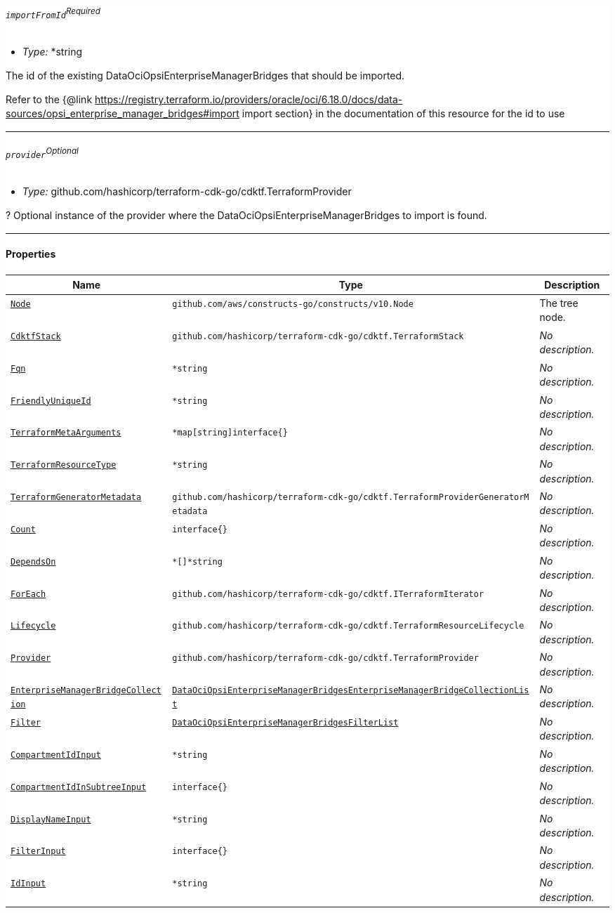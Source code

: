 
###### `importFromId`<sup>Required</sup> <a name="importFromId" id="rhizo-co-terraform-provider-oci.dataOciOpsiEnterpriseManagerBridges.DataOciOpsiEnterpriseManagerBridges.generateConfigForImport.parameter.importFromId"></a>

- *Type:* *string

The id of the existing DataOciOpsiEnterpriseManagerBridges that should be imported.

Refer to the {@link https://registry.terraform.io/providers/oracle/oci/6.18.0/docs/data-sources/opsi_enterprise_manager_bridges#import import section} in the documentation of this resource for the id to use

---

###### `provider`<sup>Optional</sup> <a name="provider" id="rhizo-co-terraform-provider-oci.dataOciOpsiEnterpriseManagerBridges.DataOciOpsiEnterpriseManagerBridges.generateConfigForImport.parameter.provider"></a>

- *Type:* github.com/hashicorp/terraform-cdk-go/cdktf.TerraformProvider

? Optional instance of the provider where the DataOciOpsiEnterpriseManagerBridges to import is found.

---

#### Properties <a name="Properties" id="Properties"></a>

| **Name** | **Type** | **Description** |
| --- | --- | --- |
| <code><a href="#rhizo-co-terraform-provider-oci.dataOciOpsiEnterpriseManagerBridges.DataOciOpsiEnterpriseManagerBridges.property.node">Node</a></code> | <code>github.com/aws/constructs-go/constructs/v10.Node</code> | The tree node. |
| <code><a href="#rhizo-co-terraform-provider-oci.dataOciOpsiEnterpriseManagerBridges.DataOciOpsiEnterpriseManagerBridges.property.cdktfStack">CdktfStack</a></code> | <code>github.com/hashicorp/terraform-cdk-go/cdktf.TerraformStack</code> | *No description.* |
| <code><a href="#rhizo-co-terraform-provider-oci.dataOciOpsiEnterpriseManagerBridges.DataOciOpsiEnterpriseManagerBridges.property.fqn">Fqn</a></code> | <code>*string</code> | *No description.* |
| <code><a href="#rhizo-co-terraform-provider-oci.dataOciOpsiEnterpriseManagerBridges.DataOciOpsiEnterpriseManagerBridges.property.friendlyUniqueId">FriendlyUniqueId</a></code> | <code>*string</code> | *No description.* |
| <code><a href="#rhizo-co-terraform-provider-oci.dataOciOpsiEnterpriseManagerBridges.DataOciOpsiEnterpriseManagerBridges.property.terraformMetaArguments">TerraformMetaArguments</a></code> | <code>*map[string]interface{}</code> | *No description.* |
| <code><a href="#rhizo-co-terraform-provider-oci.dataOciOpsiEnterpriseManagerBridges.DataOciOpsiEnterpriseManagerBridges.property.terraformResourceType">TerraformResourceType</a></code> | <code>*string</code> | *No description.* |
| <code><a href="#rhizo-co-terraform-provider-oci.dataOciOpsiEnterpriseManagerBridges.DataOciOpsiEnterpriseManagerBridges.property.terraformGeneratorMetadata">TerraformGeneratorMetadata</a></code> | <code>github.com/hashicorp/terraform-cdk-go/cdktf.TerraformProviderGeneratorMetadata</code> | *No description.* |
| <code><a href="#rhizo-co-terraform-provider-oci.dataOciOpsiEnterpriseManagerBridges.DataOciOpsiEnterpriseManagerBridges.property.count">Count</a></code> | <code>interface{}</code> | *No description.* |
| <code><a href="#rhizo-co-terraform-provider-oci.dataOciOpsiEnterpriseManagerBridges.DataOciOpsiEnterpriseManagerBridges.property.dependsOn">DependsOn</a></code> | <code>*[]*string</code> | *No description.* |
| <code><a href="#rhizo-co-terraform-provider-oci.dataOciOpsiEnterpriseManagerBridges.DataOciOpsiEnterpriseManagerBridges.property.forEach">ForEach</a></code> | <code>github.com/hashicorp/terraform-cdk-go/cdktf.ITerraformIterator</code> | *No description.* |
| <code><a href="#rhizo-co-terraform-provider-oci.dataOciOpsiEnterpriseManagerBridges.DataOciOpsiEnterpriseManagerBridges.property.lifecycle">Lifecycle</a></code> | <code>github.com/hashicorp/terraform-cdk-go/cdktf.TerraformResourceLifecycle</code> | *No description.* |
| <code><a href="#rhizo-co-terraform-provider-oci.dataOciOpsiEnterpriseManagerBridges.DataOciOpsiEnterpriseManagerBridges.property.provider">Provider</a></code> | <code>github.com/hashicorp/terraform-cdk-go/cdktf.TerraformProvider</code> | *No description.* |
| <code><a href="#rhizo-co-terraform-provider-oci.dataOciOpsiEnterpriseManagerBridges.DataOciOpsiEnterpriseManagerBridges.property.enterpriseManagerBridgeCollection">EnterpriseManagerBridgeCollection</a></code> | <code><a href="#rhizo-co-terraform-provider-oci.dataOciOpsiEnterpriseManagerBridges.DataOciOpsiEnterpriseManagerBridgesEnterpriseManagerBridgeCollectionList">DataOciOpsiEnterpriseManagerBridgesEnterpriseManagerBridgeCollectionList</a></code> | *No description.* |
| <code><a href="#rhizo-co-terraform-provider-oci.dataOciOpsiEnterpriseManagerBridges.DataOciOpsiEnterpriseManagerBridges.property.filter">Filter</a></code> | <code><a href="#rhizo-co-terraform-provider-oci.dataOciOpsiEnterpriseManagerBridges.DataOciOpsiEnterpriseManagerBridgesFilterList">DataOciOpsiEnterpriseManagerBridgesFilterList</a></code> | *No description.* |
| <code><a href="#rhizo-co-terraform-provider-oci.dataOciOpsiEnterpriseManagerBridges.DataOciOpsiEnterpriseManagerBridges.property.compartmentIdInput">CompartmentIdInput</a></code> | <code>*string</code> | *No description.* |
| <code><a href="#rhizo-co-terraform-provider-oci.dataOciOpsiEnterpriseManagerBridges.DataOciOpsiEnterpriseManagerBridges.property.compartmentIdInSubtreeInput">CompartmentIdInSubtreeInput</a></code> | <code>interface{}</code> | *No description.* |
| <code><a href="#rhizo-co-terraform-provider-oci.dataOciOpsiEnterpriseManagerBridges.DataOciOpsiEnterpriseManagerBridges.property.displayNameInput">DisplayNameInput</a></code> | <code>*string</code> | *No description.* |
| <code><a href="#rhizo-co-terraform-provider-oci.dataOciOpsiEnterpriseManagerBridges.DataOciOpsiEnterpriseManagerBridges.property.filterInput">FilterInput</a></code> | <code>interface{}</code> | *No description.* |
| <code><a href="#rhizo-co-terraform-provider-oci.dataOciOpsiEnterpriseManagerBridges.DataOciOpsiEnterpriseManagerBridges.property.idInput">IdInput</a></code> | <code>*string</code> | *No description.* |